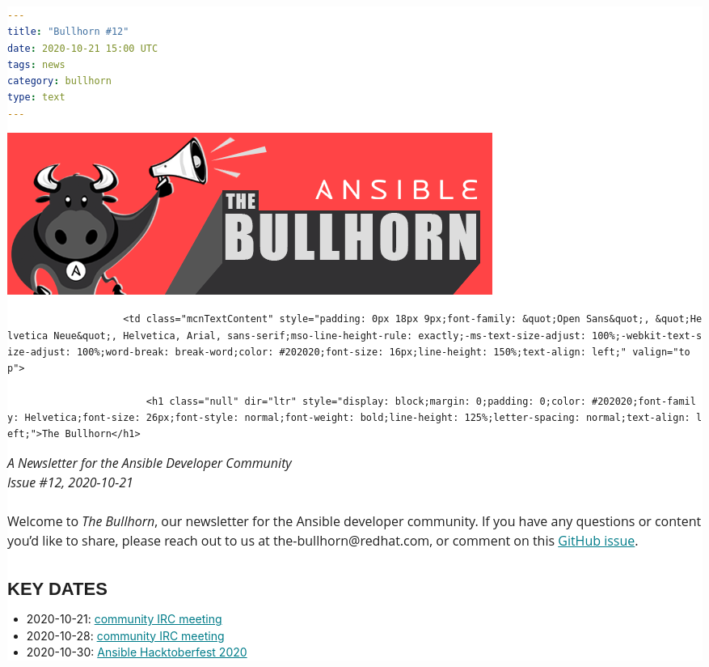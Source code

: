 ```yaml
---
title: "Bullhorn #12"
date: 2020-10-21 15:00 UTC
tags: news
category: bullhorn
type: text
---
```


![Ansible Bullhorn banner](/images/bullhorn-banner-mango.png)

<tr>
                        
                        <td class="mcnTextContent" style="padding: 0px 18px 9px;font-family: &quot;Open Sans&quot;, &quot;Helvetica Neue&quot;, Helvetica, Arial, sans-serif;mso-line-height-rule: exactly;-ms-text-size-adjust: 100%;-webkit-text-size-adjust: 100%;word-break: break-word;color: #202020;font-size: 16px;line-height: 150%;text-align: left;" valign="top">
                        
                            <h1 class="null" dir="ltr" style="display: block;margin: 0;padding: 0;color: #202020;font-family: Helvetica;font-size: 26px;font-style: normal;font-weight: bold;line-height: 125%;letter-spacing: normal;text-align: left;">The Bullhorn</h1>

<p dir="ltr" style="font-family: &quot;Open Sans&quot;, &quot;Helvetica Neue&quot;, Helvetica, Arial, sans-serif;margin: 10px 0;padding: 0;mso-line-height-rule: exactly;-ms-text-size-adjust: 100%;-webkit-text-size-adjust: 100%;color: #202020;font-size: 16px;line-height: 150%;text-align: left;"><em>A Newsletter for the Ansible Developer Community<br>
Issue #12, 2020-10-21</em><br>
<br>
Welcome to <em>The Bullhorn</em>, our newsletter for the Ansible developer community. If you have any questions or content you’d like to share, please reach out to us at the-bullhorn@redhat.com, or comment on this <a href="https://github.com/ansible/community/issues/546" target="_blank" style="mso-line-height-rule: exactly;-ms-text-size-adjust: 100%;-webkit-text-size-adjust: 100%;color: #007C89;font-weight: normal;text-decoration: underline;">GitHub issue</a>.<br>
&nbsp;</p>

<h2 class="null" dir="ltr" style="display: block;margin: 0;padding: 0;color: #202020;font-family: Helvetica;font-size: 22px;font-style: normal;font-weight: bold;line-height: 125%;letter-spacing: normal;text-align: left;">KEY DATES</h2>

<ul dir="ltr">
	<li style="mso-line-height-rule: exactly;-ms-text-size-adjust: 100%;-webkit-text-size-adjust: 100%;">2020-10-21: <a href="https://github.com/ansible/community/issues/539" target="_blank" style="mso-line-height-rule: exactly;-ms-text-size-adjust: 100%;-webkit-text-size-adjust: 100%;color: #007C89;font-weight: normal;text-decoration: underline;">community IRC meeting</a></li>
	<li style="mso-line-height-rule: exactly;-ms-text-size-adjust: 100%;-webkit-text-size-adjust: 100%;">2020-10-28: <a href="https://github.com/ansible/community/issues/539" target="_blank" style="mso-line-height-rule: exactly;-ms-text-size-adjust: 100%;-webkit-text-size-adjust: 100%;color: #007C89;font-weight: normal;text-decoration: underline;">community IRC meeting</a></li>
	<li style="mso-line-height-rule: exactly;-ms-text-size-adjust: 100%;-webkit-text-size-adjust: 100%;">2020-10-30: <a href="https://organize.mlh.io/participants/events/3936-ansible-hacktoberfest-2020-virtual" target="_blank" style="mso-line-height-rule: exactly;-ms-text-size-adjust: 100%;-webkit-text-size-adjust: 100%;color: #007C89;font-weight: normal;text-decoration: underline;">Ansible Hacktoberfest 2020</a></li>